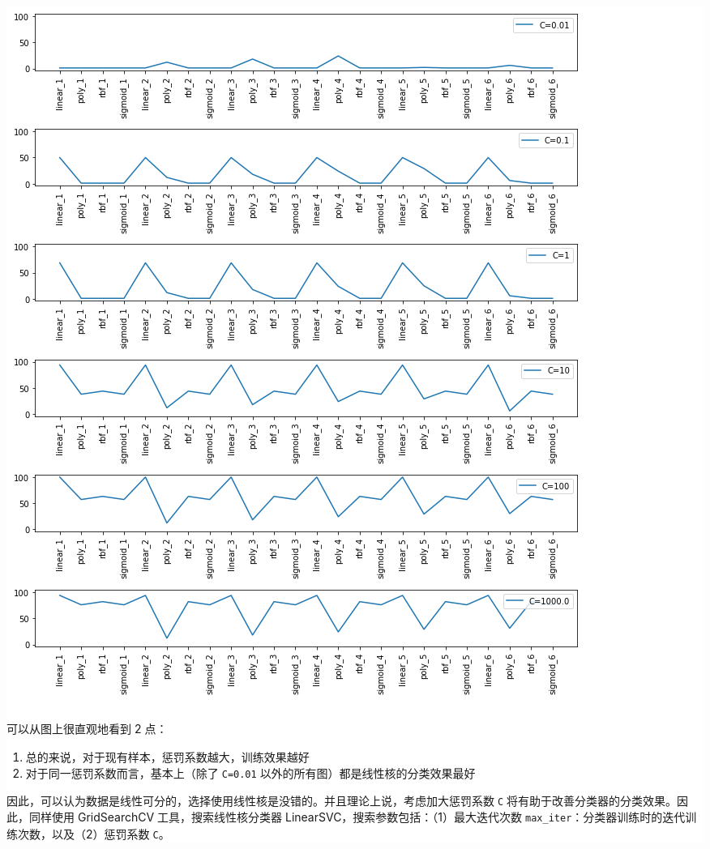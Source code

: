 ![](./gridsearchcv_01.png)

可以从图上很直观地看到 2 点：

1. 总的来说，对于现有样本，惩罚系数越大，训练效果越好
2. 对于同一惩罚系数而言，基本上（除了 `C=0.01` 以外的所有图）都是线性核的分类效果最好

因此，可以认为数据是线性可分的，选择使用线性核是没错的。并且理论上说，考虑加大惩罚系数 `C` 将有助于改善分类器的分类效果。因此，同样使用 GridSearchCV 工具，搜索线性核分类器 LinearSVC，搜索参数包括：（1）最大迭代次数 `max_iter`：分类器训练时的迭代训练次数，以及（2）惩罚系数 `C`。

